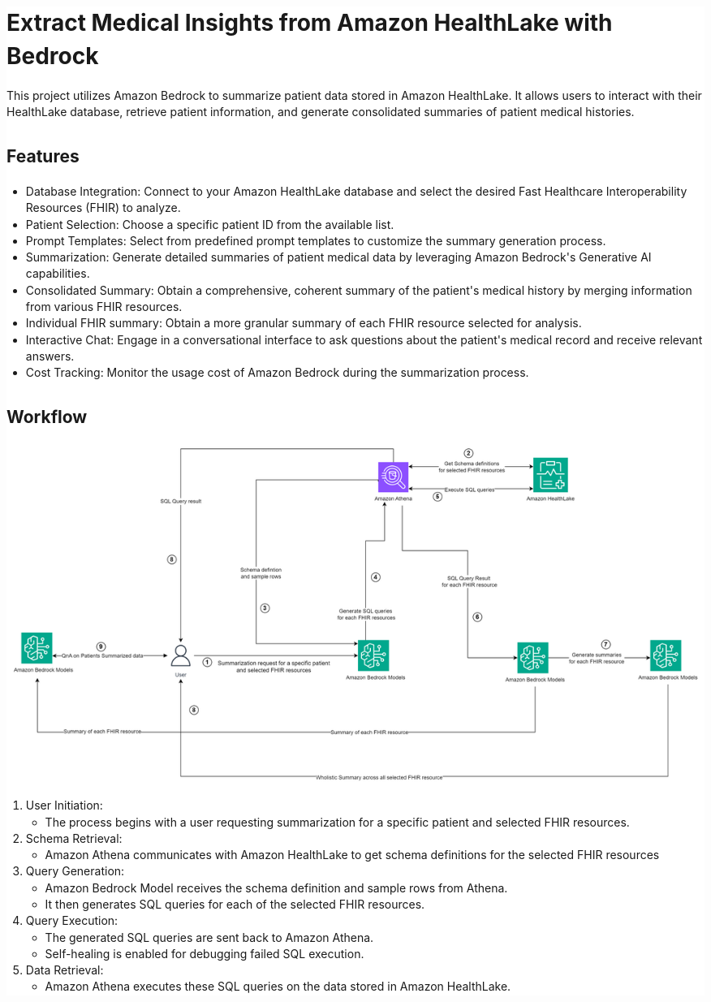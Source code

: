 # Extract Medical Insights from Amazon HealthLake with Bedrock 
This project utilizes Amazon Bedrock to summarize patient data stored in Amazon HealthLake. It allows users to interact with their HealthLake database, retrieve patient information, and generate consolidated summaries of patient medical histories.

## Features

- Database Integration: Connect to your Amazon HealthLake database and select the desired Fast Healthcare Interoperability Resources (FHIR) to analyze.
- Patient Selection: Choose a specific patient ID from the available list.
- Prompt Templates: Select from predefined prompt templates to customize the summary generation process.
- Summarization: Generate detailed summaries of patient medical data by leveraging Amazon Bedrock's Generative AI capabilities.
- Consolidated Summary: Obtain a comprehensive, coherent summary of the patient's medical history by merging information from various FHIR resources.
- Individual FHIR summary: Obtain a more granular summary of each FHIR resource selected for analysis.
- Interactive Chat: Engage in a conversational interface to ask questions about the patient's medical record and receive relevant answers.
- Cost Tracking: Monitor the usage cost of Amazon Bedrock during the summarization process.

## Workflow

<img src="images/fhir-flow.png" width="1000"/>

1. User Initiation:
    - The process begins with a user requesting summarization for a specific patient and selected FHIR resources.
2. Schema Retrieval:
    - Amazon Athena communicates with Amazon HealthLake to get schema definitions for the selected FHIR resources
3. Query Generation:
    - Amazon Bedrock Model receives the schema definition and sample rows from Athena.
    - It then generates SQL queries for each of the selected FHIR resources.
4. Query Execution:
    - The generated SQL queries are sent back to Amazon Athena.
    - Self-healing is enabled for debugging failed SQL execution. 
5. Data Retrieval:
    - Amazon Athena executes these SQL queries on the data stored in Amazon HealthLake.